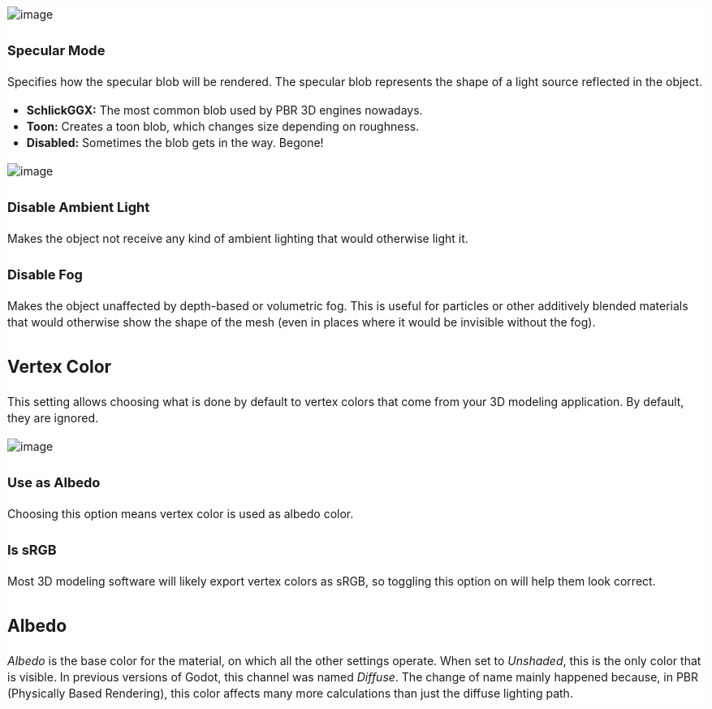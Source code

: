 ![image](img/spatial_material6.webp)

### Specular Mode

Specifies how the specular blob will be rendered. The specular blob
represents the shape of a light source reflected in the object.

- **SchlickGGX:** The most common blob used by PBR 3D engines nowadays.
- **Toon:** Creates a toon blob, which changes size depending on
  roughness.
- **Disabled:** Sometimes the blob gets in the way. Begone!

![image](img/spatial_material7.webp)

### Disable Ambient Light

Makes the object not receive any kind of ambient lighting that would
otherwise light it.

### Disable Fog

Makes the object unaffected by depth-based or volumetric fog. This is
useful for particles or other additively blended materials that would
otherwise show the shape of the mesh (even in places where it would be
invisible without the fog).

## Vertex Color

This setting allows choosing what is done by default to vertex colors
that come from your 3D modeling application. By default, they are
ignored.

![image](img/spatial_material4.png)

### Use as Albedo

Choosing this option means vertex color is used as albedo color.

### Is sRGB

Most 3D modeling software will likely export vertex colors as sRGB, so
toggling this option on will help them look correct.

## Albedo

*Albedo* is the base color for the material, on which all the other
settings operate. When set to *Unshaded*, this is the only color that is
visible. In previous versions of Godot, this channel was named
*Diffuse*. The change of name mainly happened because, in PBR
(Physically Based Rendering), this color affects many more calculations
than just the diffuse lighting path.
